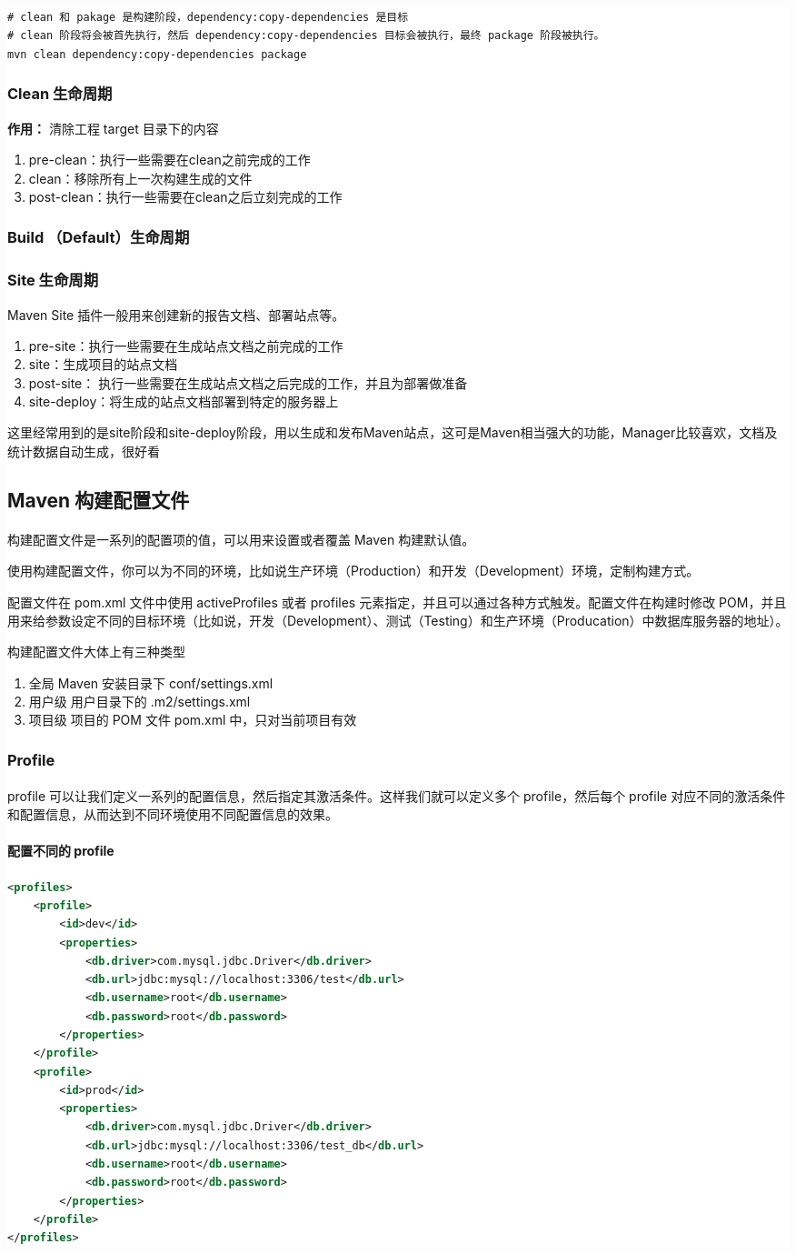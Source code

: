 ```shell
# clean 和 pakage 是构建阶段，dependency:copy-dependencies 是目标
# clean 阶段将会被首先执行，然后 dependency:copy-dependencies 目标会被执行，最终 package 阶段被执行。
mvn clean dependency:copy-dependencies package
```

### Clean 生命周期

**作用：** 清除工程 target 目录下的内容

1. pre-clean：执行一些需要在clean之前完成的工作
2. clean：移除所有上一次构建生成的文件
3. post-clean：执行一些需要在clean之后立刻完成的工作

### Build （Default）生命周期

### Site 生命周期
Maven Site 插件一般用来创建新的报告文档、部署站点等。

1. pre-site：执行一些需要在生成站点文档之前完成的工作
2. site：生成项目的站点文档
3. post-site： 执行一些需要在生成站点文档之后完成的工作，并且为部署做准备
4. site-deploy：将生成的站点文档部署到特定的服务器上

这里经常用到的是site阶段和site-deploy阶段，用以生成和发布Maven站点，这可是Maven相当强大的功能，Manager比较喜欢，文档及统计数据自动生成，很好看

## Maven 构建配置文件
构建配置文件是一系列的配置项的值，可以用来设置或者覆盖 Maven 构建默认值。

使用构建配置文件，你可以为不同的环境，比如说生产环境（Production）和开发（Development）环境，定制构建方式。

配置文件在 pom.xml 文件中使用 activeProfiles 或者 profiles 元素指定，并且可以通过各种方式触发。配置文件在构建时修改 POM，并且用来给参数设定不同的目标环境（比如说，开发（Development）、测试（Testing）和生产环境（Producation）中数据库服务器的地址）。

构建配置文件大体上有三种类型
1. 全局   Maven 安装目录下 conf/settings.xml
2. 用户级 用户目录下的 .m2/settings.xml
3. 项目级 项目的 POM 文件 pom.xml 中，只对当前项目有效

### Profile 
profile 可以让我们定义一系列的配置信息，然后指定其激活条件。这样我们就可以定义多个 profile，然后每个 profile 对应不同的激活条件和配置信息，从而达到不同环境使用不同配置信息的效果。

#### 配置不同的 profile

```xml
<profiles>
    <profile>
        <id>dev</id>
        <properties>
            <db.driver>com.mysql.jdbc.Driver</db.driver>
            <db.url>jdbc:mysql://localhost:3306/test</db.url>
            <db.username>root</db.username>
            <db.password>root</db.password>
        </properties>
    </profile>
    <profile>
        <id>prod</id>
        <properties>
            <db.driver>com.mysql.jdbc.Driver</db.driver>
            <db.url>jdbc:mysql://localhost:3306/test_db</db.url>
            <db.username>root</db.username>
            <db.password>root</db.password>
        </properties>
    </profile>
</profiles>
```